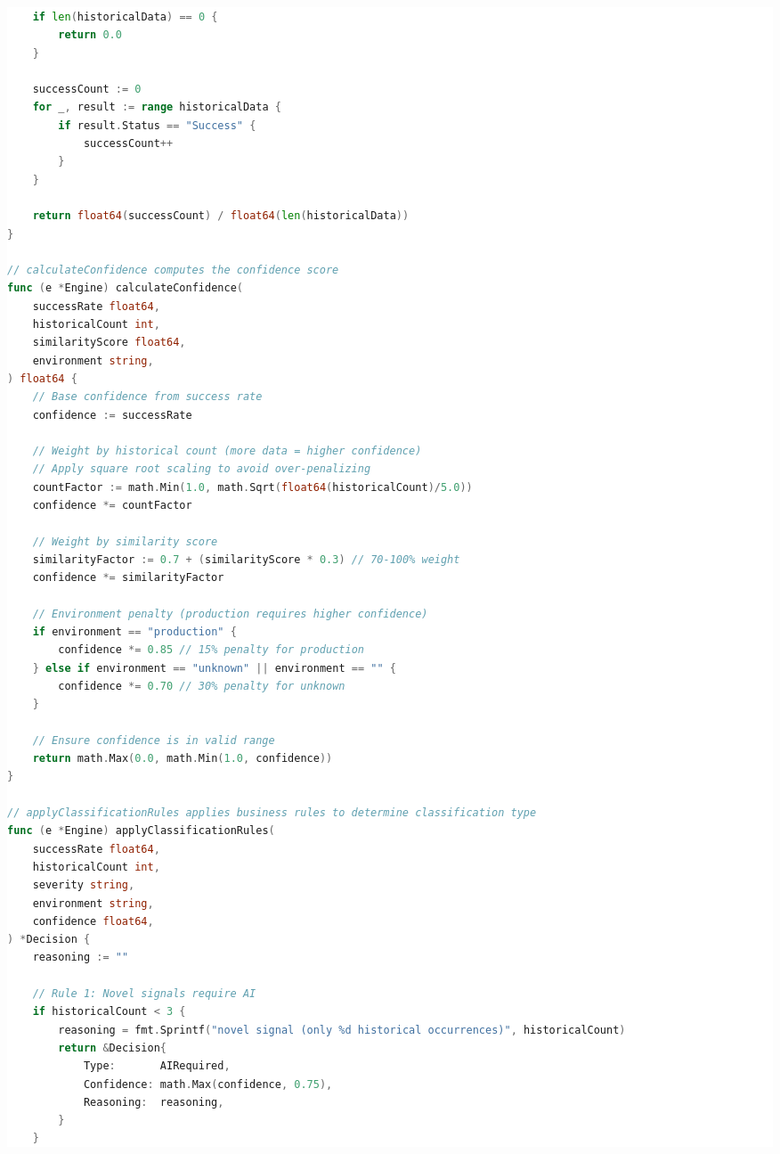 ```go
	if len(historicalData) == 0 {
		return 0.0
	}

	successCount := 0
	for _, result := range historicalData {
		if result.Status == "Success" {
			successCount++
		}
	}

	return float64(successCount) / float64(len(historicalData))
}

// calculateConfidence computes the confidence score
func (e *Engine) calculateConfidence(
	successRate float64,
	historicalCount int,
	similarityScore float64,
	environment string,
) float64 {
	// Base confidence from success rate
	confidence := successRate

	// Weight by historical count (more data = higher confidence)
	// Apply square root scaling to avoid over-penalizing
	countFactor := math.Min(1.0, math.Sqrt(float64(historicalCount)/5.0))
	confidence *= countFactor

	// Weight by similarity score
	similarityFactor := 0.7 + (similarityScore * 0.3) // 70-100% weight
	confidence *= similarityFactor

	// Environment penalty (production requires higher confidence)
	if environment == "production" {
		confidence *= 0.85 // 15% penalty for production
	} else if environment == "unknown" || environment == "" {
		confidence *= 0.70 // 30% penalty for unknown
	}

	// Ensure confidence is in valid range
	return math.Max(0.0, math.Min(1.0, confidence))
}

// applyClassificationRules applies business rules to determine classification type
func (e *Engine) applyClassificationRules(
	successRate float64,
	historicalCount int,
	severity string,
	environment string,
	confidence float64,
) *Decision {
	reasoning := ""

	// Rule 1: Novel signals require AI
	if historicalCount < 3 {
		reasoning = fmt.Sprintf("novel signal (only %d historical occurrences)", historicalCount)
		return &Decision{
			Type:       AIRequired,
			Confidence: math.Max(confidence, 0.75),
			Reasoning:  reasoning,
		}
	}
```